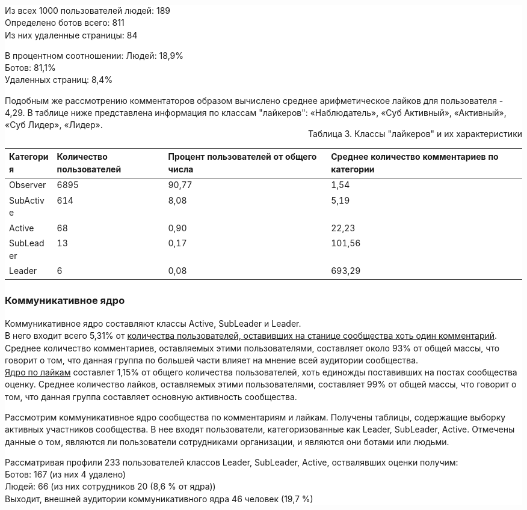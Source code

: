 Из всех 1000 пользователей людей: 189  
Определено ботов всего:  811  
Из них удаленные страницы:  84  

В процентном соотношении:
Людей: 18,9%  
Ботов: 81,1%  
Удаленных страниц: 8,4%  

Подобным же рассмотрению комментаторов образом вычислено среднее арифметическое лайков для пользователя - 4,29. В таблице ниже представлена информация по классам "лайкеров": «Наблюдатель», «Суб Активный», «Активный», «Суб Лидер», «Лидер».  
<div style="text-align: right; margin-top: -20px; margin-bottom: 10px;">
    Таблица 3. Классы "лайкеров" и их характеристики
</div>  

| Категория | Количество пользователей | Процент пользователей от общего числа | Среднее количество комментариев по категории |
|:----------|:-------------------------|:--------------------------------------|:--------------------------------------------|
| Observer  | 6895                     | 90,77                                 | 1,54                                        |
| SubActive | 614                      | 8,08                                  | 5,19                                        |
| Active    | 68                       | 0,90                                  | 22,23                                       |
| SubLeader | 13                       | 0,17                                  | 101,56                                      |
| Leader    | 6                        | 0,08                                  | 693,29                                      |

### Коммуникативное ядро  

Коммуникативное ядро составляют классы Active, SubLeader и Leader.  
В него входит всего 5,31% от [количества пользователей, оставивших на станице сообщества хоть один комментарий](./data/comms_core.xlsx). Среднее количество комментариев, оставляемых этими пользователями, составляет около 93% от общей массы, что говорит о том, что данная группа по большей части влияет на мнение всей аудитории сообщества.  
[Ядро по лайкам](./data/likers_core.xlsx) составлет 1,15% от общего количества пользователей, хоть единожды поставивших на постах сообщества оценку. Среднее количество лайков, оставляемых этими пользователями, составляет 99% от общей массы, что говорит о том, что данная группа составляет основную активность сообщества.  

Рассмотрим коммуникативное ядро сообщества по комментариям и лайкам.
Получены таблицы, содержащие выборку активных участников сообщества. В нее входят пользователи, категоризованные как Leader, SubLeader, Active. Отмечены данные о том, являются ли пользователи сотрудниками организации, и являются они ботами или людьми.  

Рассматривая профили 233 пользователей классов Leader, SubLeader, Active, оствалявших оценки получим:  
Ботов: 167 (из них 4 удалено)  
Людей: 66 (из них сотрудников 20 (8,6 % от ядра))  
Выходит, внешней аудитории коммуникативного ядра 46 человек (19,7 %)  
<p align="center">